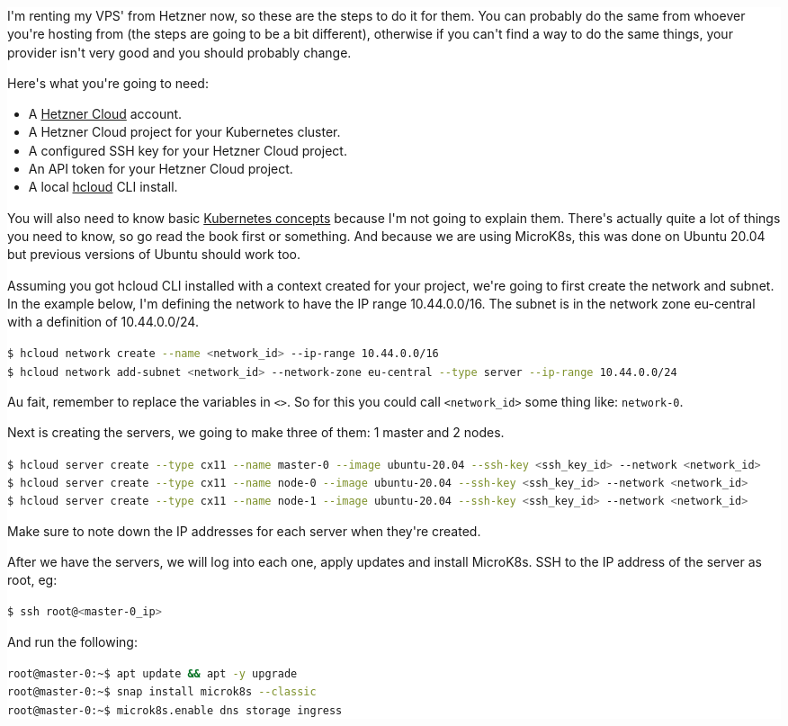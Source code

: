 I'm renting my VPS' from Hetzner now, so these are the steps to do it for them. You can probably do the same from whoever you're hosting from (the steps are going to be a bit different), otherwise if you can't find a way to do the same things, your provider isn't very good and you should probably change.

Here's what you're going to need:

- A [Hetzner Cloud](https://www.hetzner.com/cloud) account.
- A Hetzner Cloud project for your Kubernetes cluster.
- A configured SSH key for your Hetzner Cloud project.
- An API token for your Hetzner Cloud project.
- A local [hcloud](https://github.com/hetznercloud/cli) CLI install.

You will also need to know basic [Kubernetes concepts](https://kubernetes.io/docs/concepts/) because I'm not going to explain them. There's actually quite a lot of things you need to know, so go read the book first or something. And because we are using MicroK8s, this was done on Ubuntu 20.04 but previous versions of Ubuntu should work too.

Assuming you got hcloud CLI installed with a context created for your project, we're going to first create the network and subnet. In the example below, I'm defining the network to have the IP range 10.44.0.0/16. The subnet is in the network zone eu-central with a definition of 10.44.0.0/24.

```bash
$ hcloud network create --name <network_id> --ip-range 10.44.0.0/16
$ hcloud network add-subnet <network_id> --network-zone eu-central --type server --ip-range 10.44.0.0/24
```

Au fait, remember to replace the variables in `<>`. So for this you could call `<network_id>` some thing like: `network-0`.

Next is creating the servers, we going to make three of them: 1 master and 2 nodes.

```bash
$ hcloud server create --type cx11 --name master-0 --image ubuntu-20.04 --ssh-key <ssh_key_id> --network <network_id>
$ hcloud server create --type cx11 --name node-0 --image ubuntu-20.04 --ssh-key <ssh_key_id> --network <network_id>
$ hcloud server create --type cx11 --name node-1 --image ubuntu-20.04 --ssh-key <ssh_key_id> --network <network_id>
```

Make sure to note down the IP addresses for each server when they're created.

After we have the servers, we will log into each one, apply updates and install MicroK8s. SSH to the IP address of the server as root, eg:

```bash
$ ssh root@<master-0_ip>
```

And run the following:

```bash
root@master-0:~$ apt update && apt -y upgrade
root@master-0:~$ snap install microk8s --classic
root@master-0:~$ microk8s.enable dns storage ingress
```
